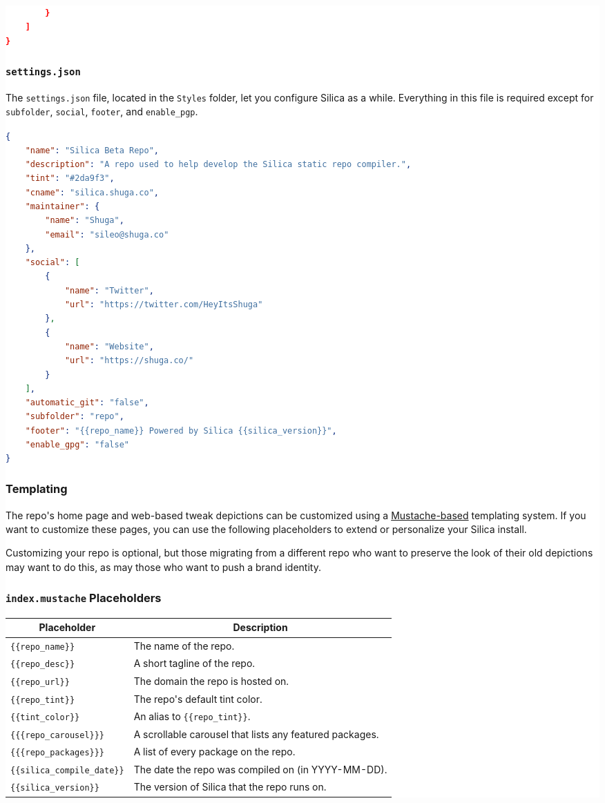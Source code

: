 ```json
        }
    ]
}
```

### `settings.json`

The `settings.json` file, located in the `Styles` folder, let you configure Silica as a while. Everything in this file is required except for `subfolder`, `social`, `footer`, and `enable_pgp`.

```json
{
    "name": "Silica Beta Repo",
    "description": "A repo used to help develop the Silica static repo compiler.",
    "tint": "#2da9f3",
    "cname": "silica.shuga.co",
    "maintainer": {
        "name": "Shuga",
        "email": "sileo@shuga.co"
    },
    "social": [
        {
            "name": "Twitter",
            "url": "https://twitter.com/HeyItsShuga"
        },
        {
            "name": "Website",
            "url": "https://shuga.co/"
        }
    ],
    "automatic_git": "false",
    "subfolder": "repo",
    "footer": "{{repo_name}} Powered by Silica {{silica_version}}",
    "enable_gpg": "false"
}
```

### Templating

The repo's home page and web-based tweak depictions can be customized using a [Mustache-based](https://mustache.github.io/mustache.5.html) templating system. If you want to customize these pages, you can use the following placeholders to extend or personalize your Silica install.

Customizing your repo is optional, but those migrating from a different repo who want to preserve the look of their old depictions may want to do this, as may those who want to push a brand identity.

### `index.mustache` Placeholders

|Placeholder|Description|
|---|---|
|`{{repo_name}}`|The name of the repo.|
|`{{repo_desc}}`|A short tagline of the repo.|
|`{{repo_url}}`|The domain the repo is hosted on.|
|`{{repo_tint}}`|The repo's default tint color.|
|`{{tint_color}}`|An alias to `{{repo_tint}}`.|
|`{{{repo_carousel}}}`|A scrollable carousel that lists any featured packages.|
|`{{{repo_packages}}}`|A list of every package on the repo.|
|`{{silica_compile_date}}`|The date the repo was compiled on (in YYYY-MM-DD).|
|`{{silica_version}}`|The version of Silica that the repo runs on.|